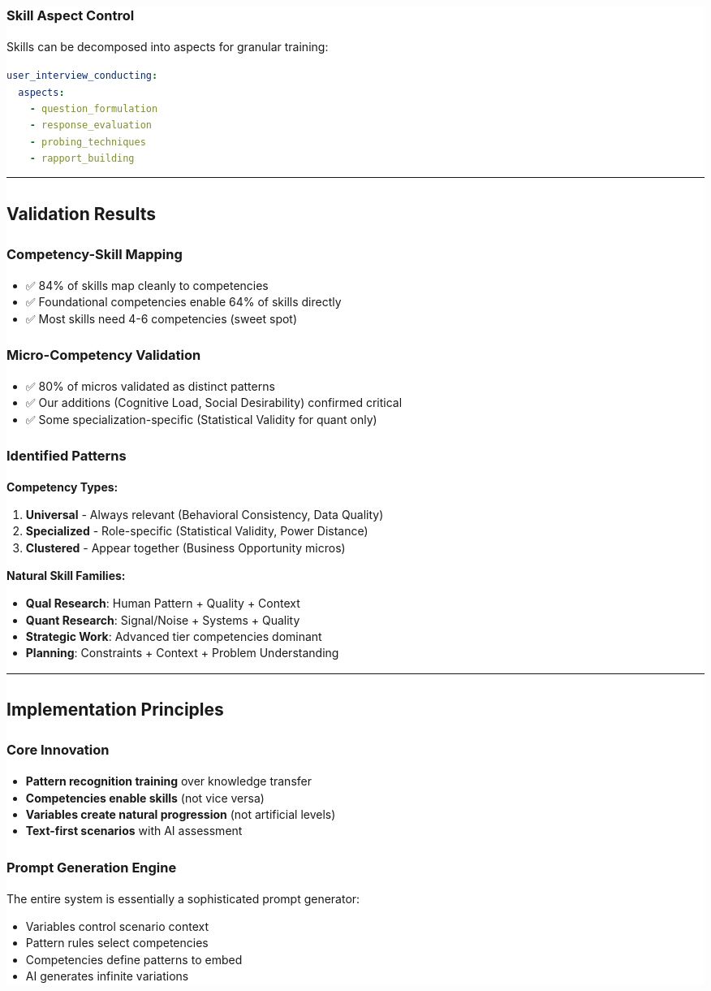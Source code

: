 ### **Skill Aspect Control**
Skills can be decomposed into aspects for granular training:
```yaml
user_interview_conducting:
  aspects:
    - question_formulation
    - response_evaluation
    - probing_techniques
    - rapport_building
```

---

## Validation Results

### **Competency-Skill Mapping**
- ✅ 84% of skills map cleanly to competencies
- ✅ Foundational competencies enable 64% of skills directly
- ✅ Most skills need 4-6 competencies (sweet spot)

### **Micro-Competency Validation**
- ✅ 80% of micros validated as distinct patterns
- ✅ Our additions (Cognitive Load, Social Desirability) confirmed critical
- ✅ Some specialization-specific (Statistical Validity for quant only)

### **Identified Patterns**

**Competency Types:**
1. **Universal** - Always relevant (Behavioral Consistency, Data Quality)
2. **Specialized** - Role-specific (Statistical Validity, Power Distance)
3. **Clustered** - Appear together (Business Opportunity micros)

**Natural Skill Families:**
- **Qual Research**: Human Pattern + Quality + Context
- **Quant Research**: Signal/Noise + Systems + Quality
- **Strategic Work**: Advanced tier competencies dominant
- **Planning**: Constraints + Context + Problem Understanding

---

## Implementation Principles

### **Core Innovation**
- **Pattern recognition training** over knowledge transfer
- **Competencies enable skills** (not vice versa)
- **Variables create natural progression** (not artificial levels)
- **Text-first scenarios** with AI assessment

### **Prompt Generation Engine**
The entire system is essentially a sophisticated prompt generator:
- Variables control scenario context
- Pattern rules select competencies
- Competencies define patterns to embed
- AI generates infinite variations
